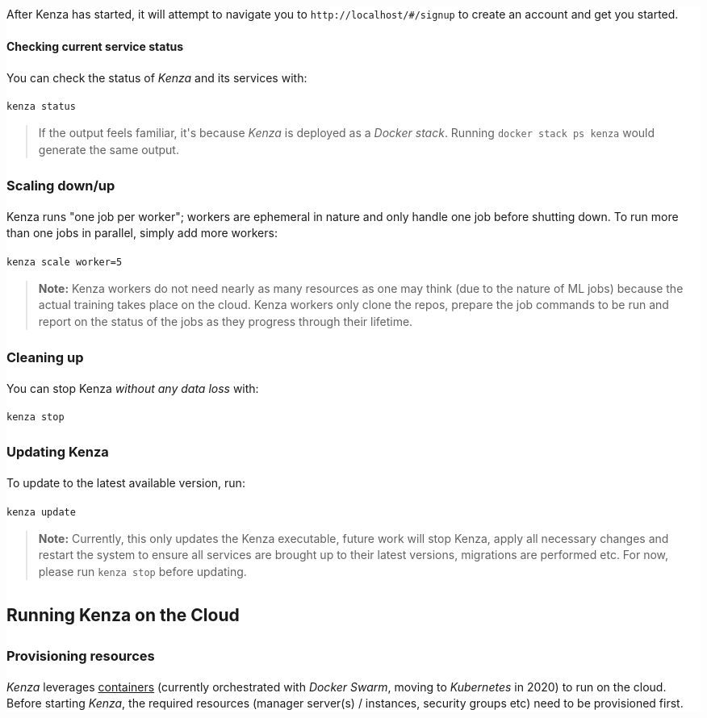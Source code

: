 After Kenza has started, it will attempt to navigate you to `http://localhost/#/signup` to create an account and get you started.

#### Checking current service status

You can check the status of *Kenza* and its services with:

```sh
kenza status
```

> If the output feels familiar, it's because *Kenza* is deployed as a *Docker stack*. Running `docker stack ps kenza` would generate the same output.


### Scaling down/up

Kenza runs "one job per worker"; workers are ephemeral in nature and only handle one job before shutting down. To run more than one jobs in parallel, simply add more workers:

```sh
kenza scale worker=5
```

> **Note:** Kenza workers do not need nearly as many resources as one may think (due to the nature of ML jobs) because the actual training takes place on the cloud. Kenza workers only clone the repos, prepare the job commands to be run and report on the status of the jobs as they progress through their lifetime.

### Cleaning up

You can stop Kenza _without any data loss_ with:

```sh
kenza stop
```


### Updating Kenza

To update to the latest available version, run:

```sh
kenza update
```
> **Note:** Currently, this only updates the Kenza executable, future work will stop Kenza, apply all necessary changes and restart the system to ensure all services are brought up to their latest versions, migrations are performed etc. For now, please run `kenza stop` before updating.

## Running Kenza on the Cloud

### Provisioning resources

*Kenza* leverages [containers](https://docs.docker.com/machine/overview/) (currently orchestrated with _Docker Swarm_, moving to _Kubernetes_ in 2020) to run on the cloud. Before starting *Kenza*, the required resources (manager server(s) / instances, security groups etc) need to be provisioned first.
